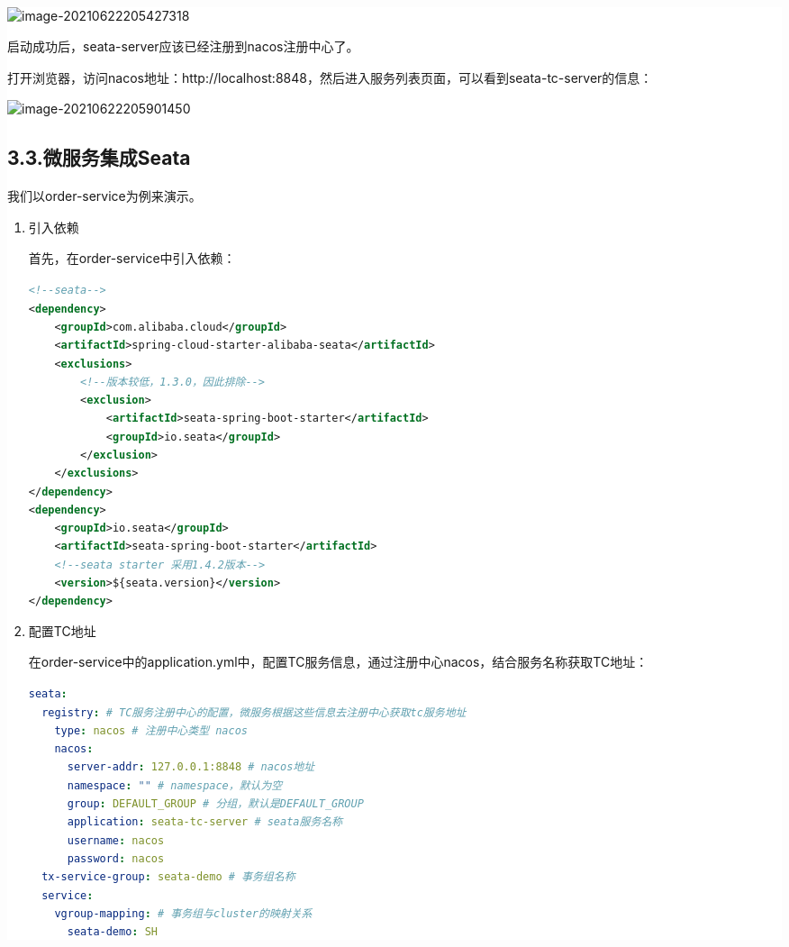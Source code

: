    ![image-20210622205427318](D:\Bprogram\java\黑马程序员\第四阶段\高级篇\day02-分布式事务\资料\..\图片\4-9【分布式事务】\image-20210622205427318.png)

   启动成功后，seata-server应该已经注册到nacos注册中心了。

   打开浏览器，访问nacos地址：http://localhost:8848，然后进入服务列表页面，可以看到seata-tc-server的信息：

   ![image-20210622205901450](D:\Bprogram\java\黑马程序员\第四阶段\高级篇\day02-分布式事务\资料\..\图片\4-9【分布式事务】\image-20210622205901450.png)

   


## 3.3.微服务集成Seata

我们以order-service为例来演示。

1. 引入依赖

   首先，在order-service中引入依赖：

   ```xml
   <!--seata-->
   <dependency>
       <groupId>com.alibaba.cloud</groupId>
       <artifactId>spring-cloud-starter-alibaba-seata</artifactId>
       <exclusions>
           <!--版本较低，1.3.0，因此排除--> 
           <exclusion>
               <artifactId>seata-spring-boot-starter</artifactId>
               <groupId>io.seata</groupId>
           </exclusion>
       </exclusions>
   </dependency>
   <dependency>
       <groupId>io.seata</groupId>
       <artifactId>seata-spring-boot-starter</artifactId>
       <!--seata starter 采用1.4.2版本-->
       <version>${seata.version}</version>
   </dependency>
   ```

2. 配置TC地址

   在order-service中的application.yml中，配置TC服务信息，通过注册中心nacos，结合服务名称获取TC地址：

   ```yaml
   seata:
     registry: # TC服务注册中心的配置，微服务根据这些信息去注册中心获取tc服务地址
       type: nacos # 注册中心类型 nacos
       nacos:
         server-addr: 127.0.0.1:8848 # nacos地址
         namespace: "" # namespace，默认为空
         group: DEFAULT_GROUP # 分组，默认是DEFAULT_GROUP
         application: seata-tc-server # seata服务名称
         username: nacos
         password: nacos
     tx-service-group: seata-demo # 事务组名称
     service:
       vgroup-mapping: # 事务组与cluster的映射关系
         seata-demo: SH
   ```
